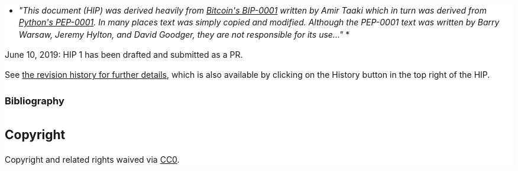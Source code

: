 - _"This document (HIP) was derived heavily from [Bitcoin's BIP-0001] written by Amir Taaki which in turn was derived from [Python's PEP-0001]. In many places text was simply copied and modified. Although the PEP-0001 text was written by Barry Warsaw, Jeremy Hylton, and David Goodger, they are not responsible for its use..."_ \*

June 10, 2019: HIP 1 has been drafted and submitted as a PR.

See [the revision history for further details](https://github.com/HapticFinance/), which is also available by clicking on the History button in the top right of the HIP.

### Bibliography

[the haptic finance discord]: https://discord.gg/gNFfBfV4he
[pull request]: https://github.com/hapticfinance/HIPss/pulls
[markdown]: https://github.com/adam-p/markdown-here/wiki/Markdown-Cheatsheet
[bitcoin's bip-0001]: https://github.com/bitcoin/bips
[python's pep-0001]: https://www.python.org/dev/peps/
[haptic finance engineering team]: https://github.com/orgs/HapticFinance/people

## Copyright

Copyright and related rights waived via [CC0](https://creativecommons.org/publicdomain/zero/1.0/).
